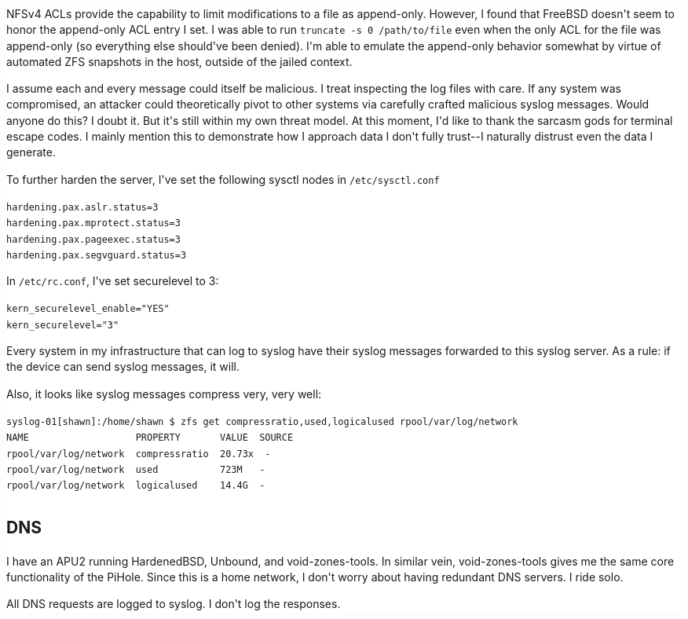 NFSv4 ACLs provide the capability to limit modifications to a file as
append-only. However, I found that FreeBSD doesn't seem to honor the
append-only ACL entry I set. I was able to run `truncate -s 0
/path/to/file` even when the only ACL for the file was append-only (so
everything else should've been denied). I'm able to emulate the
append-only behavior somewhat by virtue of automated ZFS snapshots
in the host, outside of the jailed context.

I assume each and every message could itself be malicious. I treat
inspecting the log files with care. If any system was compromised, an
attacker could theoretically pivot to other systems via carefully
crafted malicious syslog messages. Would anyone do this? I doubt it.
But it's still within my own threat model. At this moment, I'd like to
thank the sarcasm gods for terminal escape codes. I mainly mention
this to demonstrate how I approach data I don't fully trust--I
naturally distrust even the data I generate.

To further harden the server, I've set the following sysctl nodes in
`/etc/sysctl.conf`

```
hardening.pax.aslr.status=3
hardening.pax.mprotect.status=3
hardening.pax.pageexec.status=3
hardening.pax.segvguard.status=3
```

In `/etc/rc.conf`, I've set securelevel to 3:

```
kern_securelevel_enable="YES"
kern_securelevel="3"
```

Every system in my infrastructure that can log to syslog have their
syslog messages forwarded to this syslog server. As a rule: if the
device can send syslog messages, it will.

Also, it looks like syslog messages compress very, very well:

```
syslog-01[shawn]:/home/shawn $ zfs get compressratio,used,logicalused rpool/var/log/network
NAME                   PROPERTY       VALUE  SOURCE
rpool/var/log/network  compressratio  20.73x  -
rpool/var/log/network  used           723M   -
rpool/var/log/network  logicalused    14.4G  -
```

## DNS

I have an APU2 running HardenedBSD, Unbound, and void-zones-tools. In
similar vein, void-zones-tools gives me the same core functionality of
the PiHole. Since this is a home network, I don't worry about having
redundant DNS servers. I ride solo.

All DNS requests are logged to syslog. I don't log the responses.
